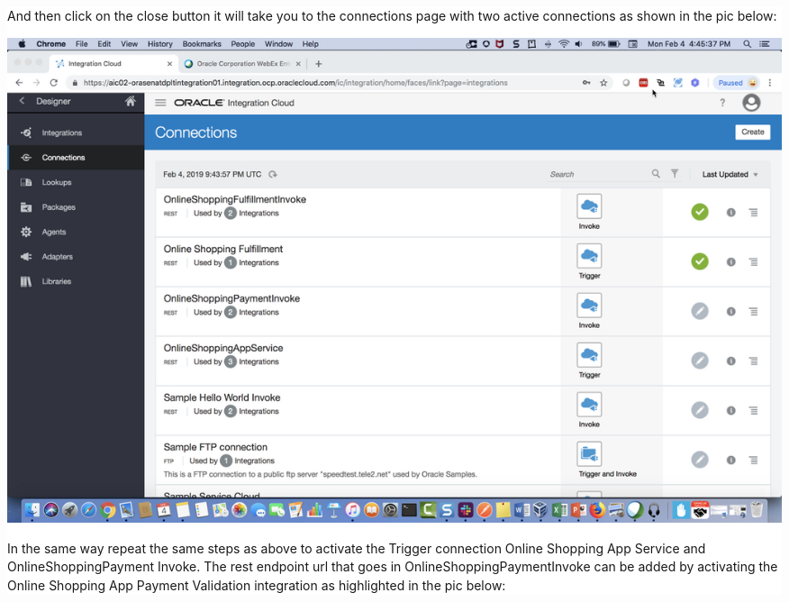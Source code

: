 And then click on the close button it will take you to the connections page with two active connections as shown in the pic below:

![](images/300/2019-02-04_16-45-38.jpg)

In the same way repeat the same steps as above to activate the Trigger connection Online Shopping App Service and OnlineShoppingPayment Invoke. The rest endpoint url that goes in OnlineShoppingPaymentInvoke can be added by activating the Online Shopping App Payment Validation integration as highlighted in the pic below:
